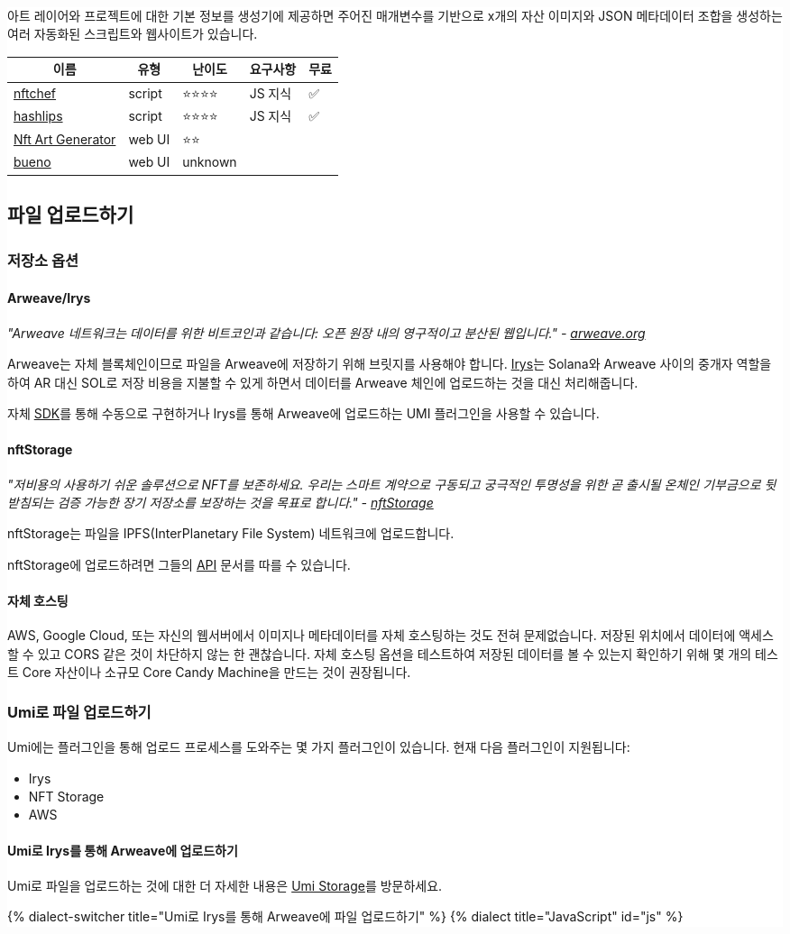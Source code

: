 아트 레이어와 프로젝트에 대한 기본 정보를 생성기에 제공하면 주어진 매개변수를 기반으로 x개의 자산 이미지와 JSON 메타데이터 조합을 생성하는 여러 자동화된 스크립트와 웹사이트가 있습니다.

| 이름                                                        | 유형   | 난이도     | 요구사항     | 무료 |
| ----------------------------------------------------------- | ------ | ---------- | ------------ | ---- |
| [nftchef](https://github.com/nftchef/art-engine)            | script | ⭐⭐⭐⭐   | JS 지식     | ✅   |
| [hashlips](https://github.com/HashLips/hashlips_art_engine) | script | ⭐⭐⭐⭐   | JS 지식     | ✅   |
| [Nft Art Generator](https://nft-generator.art/)             | web UI | ⭐⭐       |              |      |
| [bueno](https://bueno.art/generator)                        | web UI | unknown    |              |      |

## 파일 업로드하기

### 저장소 옵션

#### Arweave/Irys

_"Arweave 네트워크는 데이터를 위한 비트코인과 같습니다: 오픈 원장 내의 영구적이고 분산된 웹입니다." - [arweave.org](https://arweave.org)_

Arweave는 자체 블록체인이므로 파일을 Arweave에 저장하기 위해 브릿지를 사용해야 합니다. [Irys](https://irys.xyz/)는 Solana와 Arweave 사이의 중개자 역할을 하여 AR 대신 SOL로 저장 비용을 지불할 수 있게 하면서 데이터를 Arweave 체인에 업로드하는 것을 대신 처리해줍니다.

자체 [SDK](https://docs.irys.xyz/)를 통해 수동으로 구현하거나 Irys를 통해 Arweave에 업로드하는 UMI 플러그인을 사용할 수 있습니다.

#### nftStorage

_"저비용의 사용하기 쉬운 솔루션으로 NFT를 보존하세요. 우리는 스마트 계약으로 구동되고 궁극적인 투명성을 위한 곧 출시될 온체인 기부금으로 뒷받침되는 검증 가능한 장기 저장소를 보장하는 것을 목표로 합니다." - [nftStorage](https://nft.storage/)_

nftStorage는 파일을 IPFS(InterPlanetary File System) 네트워크에 업로드합니다.

nftStorage에 업로드하려면 그들의 [API](https://app.nft.storage/v1/docs/intro) 문서를 따를 수 있습니다.

#### 자체 호스팅

AWS, Google Cloud, 또는 자신의 웹서버에서 이미지나 메타데이터를 자체 호스팅하는 것도 전혀 문제없습니다. 저장된 위치에서 데이터에 액세스할 수 있고 CORS 같은 것이 차단하지 않는 한 괜찮습니다. 자체 호스팅 옵션을 테스트하여 저장된 데이터를 볼 수 있는지 확인하기 위해 몇 개의 테스트 Core 자산이나 소규모 Core Candy Machine을 만드는 것이 권장됩니다.

### Umi로 파일 업로드하기

Umi에는 플러그인을 통해 업로드 프로세스를 도와주는 몇 가지 플러그인이 있습니다. 현재 다음 플러그인이 지원됩니다:

- Irys
- NFT Storage
- AWS

#### Umi로 Irys를 통해 Arweave에 업로드하기

Umi로 파일을 업로드하는 것에 대한 더 자세한 내용은 [Umi Storage](/umi/storage)를 방문하세요.

{% dialect-switcher title="Umi로 Irys를 통해 Arweave에 파일 업로드하기" %}
{% dialect title="JavaScript" id="js" %}
